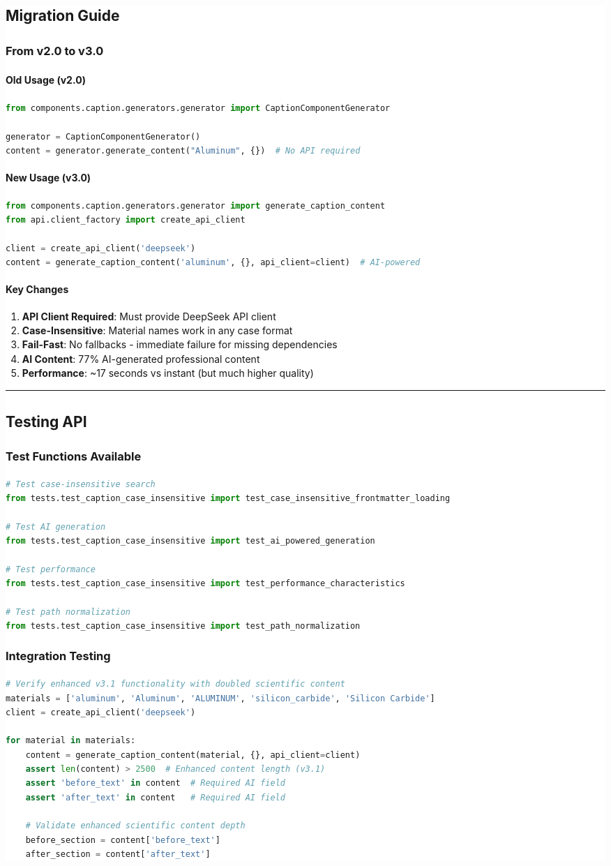
## Migration Guide

### From v2.0 to v3.0

#### Old Usage (v2.0)
```python
from components.caption.generators.generator import CaptionComponentGenerator

generator = CaptionComponentGenerator()
content = generator.generate_content("Aluminum", {})  # No API required
```

#### New Usage (v3.0)
```python
from components.caption.generators.generator import generate_caption_content
from api.client_factory import create_api_client

client = create_api_client('deepseek')
content = generate_caption_content('aluminum', {}, api_client=client)  # AI-powered
```

#### Key Changes
1. **API Client Required**: Must provide DeepSeek API client
2. **Case-Insensitive**: Material names work in any case format
3. **Fail-Fast**: No fallbacks - immediate failure for missing dependencies
4. **AI Content**: 77% AI-generated professional content
5. **Performance**: ~17 seconds vs instant (but much higher quality)

---

## Testing API

### Test Functions Available
```python
# Test case-insensitive search
from tests.test_caption_case_insensitive import test_case_insensitive_frontmatter_loading

# Test AI generation
from tests.test_caption_case_insensitive import test_ai_powered_generation

# Test performance
from tests.test_caption_case_insensitive import test_performance_characteristics

# Test path normalization  
from tests.test_caption_case_insensitive import test_path_normalization
```

### Integration Testing
```python
# Verify enhanced v3.1 functionality with doubled scientific content
materials = ['aluminum', 'Aluminum', 'ALUMINUM', 'silicon_carbide', 'Silicon Carbide']
client = create_api_client('deepseek')

for material in materials:
    content = generate_caption_content(material, {}, api_client=client)
    assert len(content) > 2500  # Enhanced content length (v3.1)
    assert 'before_text' in content  # Required AI field
    assert 'after_text' in content   # Required AI field
    
    # Validate enhanced scientific content depth
    before_section = content['before_text']
    after_section = content['after_text']
```
